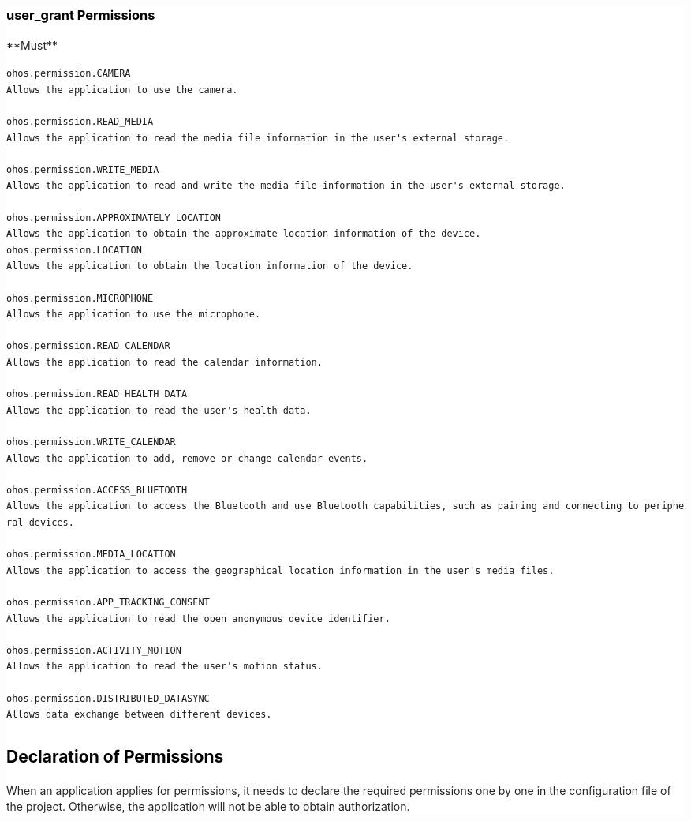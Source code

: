 <h3 id="OUKEh"><font style="color:rgb(0, 0, 0) !important;">user_grant Permissions</font></h3>
**<font style="color:rgba(0, 0, 0, 0.85);">Must</font>**

```plain
ohos.permission.CAMERA
Allows the application to use the camera.

ohos.permission.READ_MEDIA
Allows the application to read the media file information in the user's external storage.

ohos.permission.WRITE_MEDIA
Allows the application to read and write the media file information in the user's external storage.

ohos.permission.APPROXIMATELY_LOCATION
Allows the application to obtain the approximate location information of the device.
ohos.permission.LOCATION
Allows the application to obtain the location information of the device.

ohos.permission.MICROPHONE
Allows the application to use the microphone.

ohos.permission.READ_CALENDAR
Allows the application to read the calendar information.

ohos.permission.READ_HEALTH_DATA
Allows the application to read the user's health data.

ohos.permission.WRITE_CALENDAR
Allows the application to add, remove or change calendar events.

ohos.permission.ACCESS_BLUETOOTH
Allows the application to access the Bluetooth and use Bluetooth capabilities, such as pairing and connecting to peripheral devices.

ohos.permission.MEDIA_LOCATION
Allows the application to access the geographical location information in the user's media files.

ohos.permission.APP_TRACKING_CONSENT
Allows the application to read the open anonymous device identifier.

ohos.permission.ACTIVITY_MOTION
Allows the application to read the user's motion status.

ohos.permission.DISTRIBUTED_DATASYNC
Allows data exchange between different devices.
```

<h2 id="uYi4B"><font style="color:rgb(0, 0, 0) !important;">Declaration of Permissions</font></h2>
<font style="color:rgba(0, 0, 0, 0.85) !important;">When an application applies for permissions, it needs to declare the required permissions one by one in the configuration file of the project. Otherwise, the application will not be able to obtain authorization.</font>

  